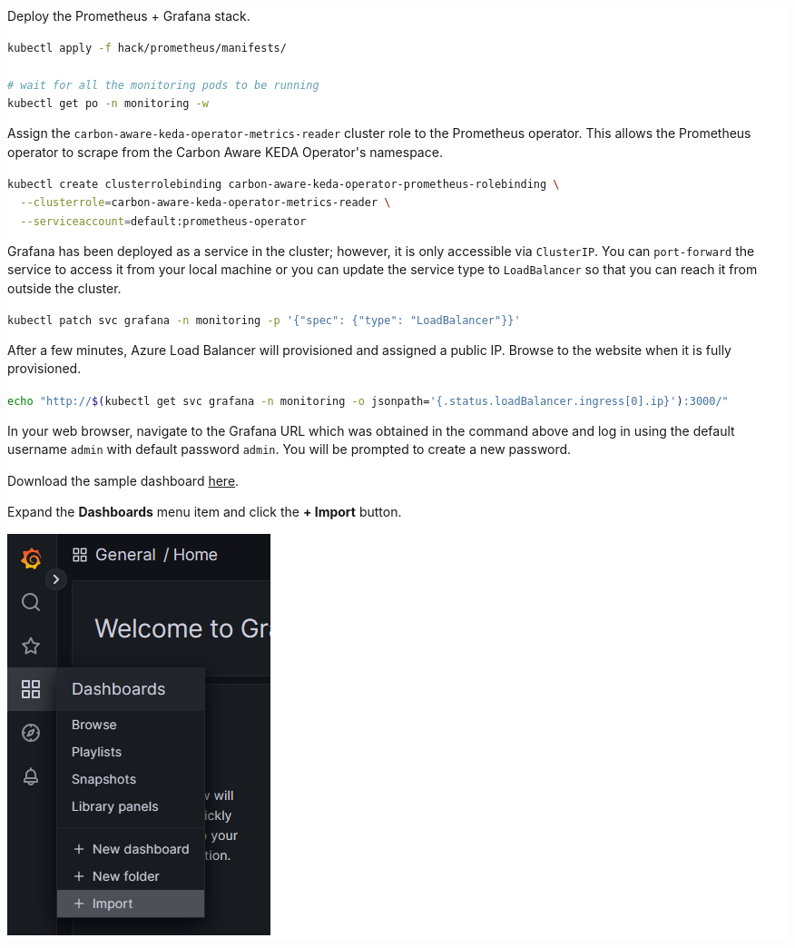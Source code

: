 Deploy the Prometheus + Grafana stack.

```bash
kubectl apply -f hack/prometheus/manifests/

# wait for all the monitoring pods to be running
kubectl get po -n monitoring -w
```

Assign the `carbon-aware-keda-operator-metrics-reader` cluster role to the Prometheus operator. This allows the Prometheus operator to scrape from the Carbon Aware KEDA Operator's namespace.

```bash
kubectl create clusterrolebinding carbon-aware-keda-operator-prometheus-rolebinding \
  --clusterrole=carbon-aware-keda-operator-metrics-reader \
  --serviceaccount=default:prometheus-operator
```

Grafana has been deployed as a service in the cluster; however, it is only accessible via `ClusterIP`. You can `port-forward` the service to access it from your local machine or you can update the service type to `LoadBalancer` so that you can reach it from outside the cluster.

```bash
kubectl patch svc grafana -n monitoring -p '{"spec": {"type": "LoadBalancer"}}'
```

After a few minutes, Azure Load Balancer will provisioned and assigned a public IP. Browse to the website when it is fully provisioned.

```bash
echo "http://$(kubectl get svc grafana -n monitoring -o jsonpath='{.status.loadBalancer.ingress[0].ip}'):3000/"
```

In your web browser, navigate to the Grafana URL which was obtained in the command above and log in using the default username `admin` with default password `admin`. You will be prompted to create a new password.

Download the sample dashboard [here](https://github.com/Azure/carbon-aware-keda-operator/blob/main/hack/grafana/Carbon%20Aware%20KEDA-Dashboard.json).

Expand the **Dashboards** menu item and click the **+ Import** button.

![grafana dashboard import](../assets/images/grafana-import.png)
